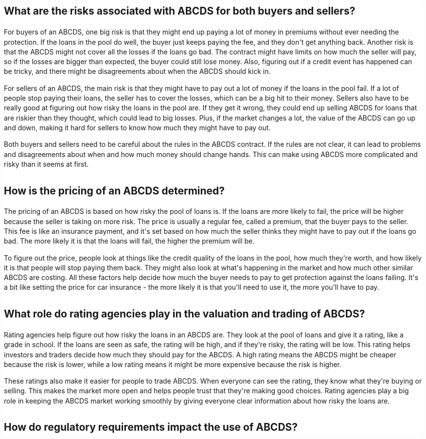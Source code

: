 ## What are the risks associated with ABCDS for both buyers and sellers?

For buyers of an ABCDS, one big risk is that they might end up paying a lot of money in premiums without ever needing the protection. If the loans in the pool do well, the buyer just keeps paying the fee, and they don't get anything back. Another risk is that the ABCDS might not cover all the losses if the loans go bad. The contract might have limits on how much the seller will pay, so if the losses are bigger than expected, the buyer could still lose money. Also, figuring out if a credit event has happened can be tricky, and there might be disagreements about when the ABCDS should kick in.

For sellers of an ABCDS, the main risk is that they might have to pay out a lot of money if the loans in the pool fail. If a lot of people stop paying their loans, the seller has to cover the losses, which can be a big hit to their money. Sellers also have to be really good at figuring out how risky the loans in the pool are. If they get it wrong, they could end up selling ABCDS for loans that are riskier than they thought, which could lead to big losses. Plus, if the market changes a lot, the value of the ABCDS can go up and down, making it hard for sellers to know how much they might have to pay out.

Both buyers and sellers need to be careful about the rules in the ABCDS contract. If the rules are not clear, it can lead to problems and disagreements about when and how much money should change hands. This can make using ABCDS more complicated and risky than it seems at first.

## How is the pricing of an ABCDS determined?

The pricing of an ABCDS is based on how risky the pool of loans is. If the loans are more likely to fail, the price will be higher because the seller is taking on more risk. The price is usually a regular fee, called a premium, that the buyer pays to the seller. This fee is like an insurance payment, and it's set based on how much the seller thinks they might have to pay out if the loans go bad. The more likely it is that the loans will fail, the higher the premium will be.

To figure out the price, people look at things like the credit quality of the loans in the pool, how much they're worth, and how likely it is that people will stop paying them back. They might also look at what's happening in the market and how much other similar ABCDS are costing. All these factors help decide how much the buyer needs to pay to get protection against the loans failing. It's a bit like setting the price for car insurance - the more likely it is that you'll need to use it, the more you'll have to pay.

## What role do rating agencies play in the valuation and trading of ABCDS?

Rating agencies help figure out how risky the loans in an ABCDS are. They look at the pool of loans and give it a rating, like a grade in school. If the loans are seen as safe, the rating will be high, and if they're risky, the rating will be low. This rating helps investors and traders decide how much they should pay for the ABCDS. A high rating means the ABCDS might be cheaper because the risk is lower, while a low rating means it might be more expensive because the risk is higher.

These ratings also make it easier for people to trade ABCDS. When everyone can see the rating, they know what they're buying or selling. This makes the market more open and helps people trust that they're making good choices. Rating agencies play a big role in keeping the ABCDS market working smoothly by giving everyone clear information about how risky the loans are.

## How do regulatory requirements impact the use of ABCDS?
